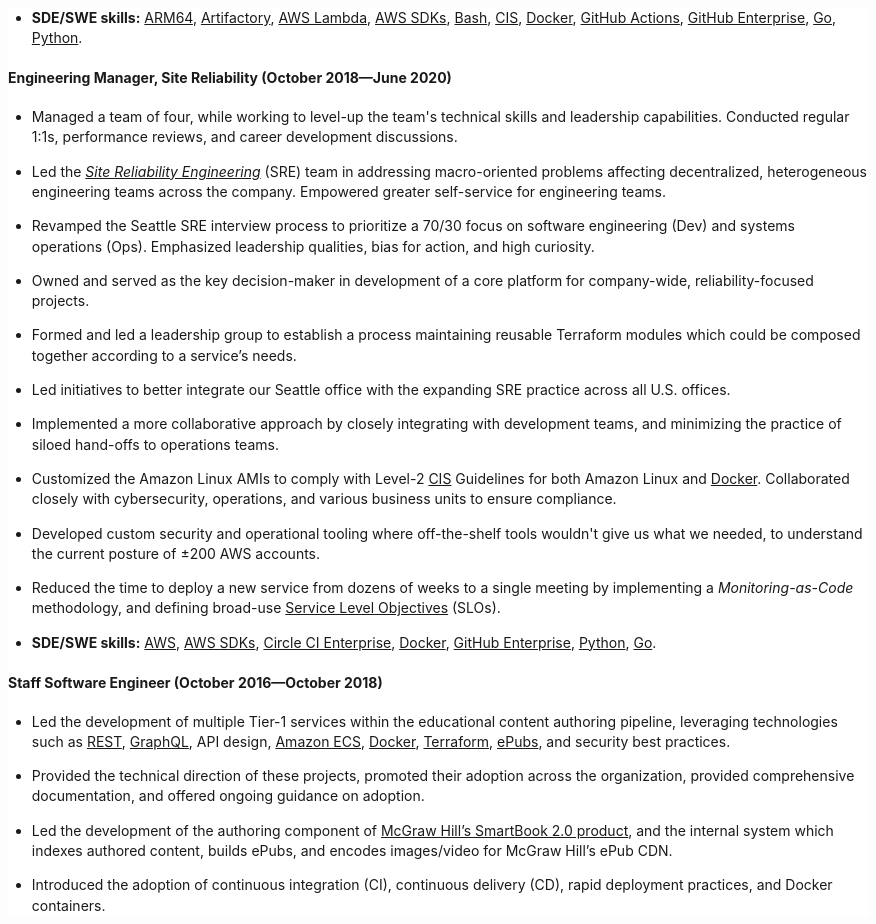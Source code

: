 * **SDE/SWE skills:** [ARM64], [Artifactory], [AWS Lambda], [AWS SDKs], [Bash], [CIS], [Docker], [GitHub Actions], [GitHub Enterprise], [Go], [Python].

#### Engineering Manager, Site Reliability (October 2018—June 2020)

* Managed a team of four, while working to level-up the team's technical skills and leadership capabilities. Conducted regular 1:1s, performance reviews, and career development discussions.

* Led the [_Site Reliability Engineering_][SRE] (SRE) team in addressing macro-oriented problems affecting decentralized, heterogeneous engineering teams across the company. Empowered greater self-service for engineering teams.

* Revamped the Seattle SRE interview process to prioritize a 70/30 focus on software engineering (Dev) and systems operations (Ops). Emphasized leadership qualities, bias for action, and high curiosity.

* Owned and served as the key decision-maker in development of a core platform for company-wide, reliability-focused projects.

* Formed and led a leadership group to establish a process maintaining reusable Terraform modules which could be composed together according to a service’s needs.

* Led initiatives to better integrate our Seattle office with the expanding SRE practice across all U.S. offices.

* Implemented a more collaborative approach by closely integrating with development teams, and minimizing the practice of siloed hand-offs to operations teams.

* Customized the Amazon Linux AMIs to comply with Level-2 [CIS] Guidelines for both Amazon Linux and [Docker]. Collaborated closely with cybersecurity, operations, and various business units to ensure compliance.

* Developed custom security and operational tooling where off-the-shelf tools wouldn't give us what we needed, to understand the current posture of ±200 AWS accounts.

* Reduced the time to deploy a new service from dozens of weeks to a single meeting by implementing a _Monitoring-as-Code_ methodology, and defining broad-use [Service Level Objectives][SLO] (SLOs).

* **SDE/SWE skills:** [AWS], [AWS SDKs], [Circle CI Enterprise], [Docker], [GitHub Enterprise], [Python], [Go].

#### Staff Software Engineer (October 2016—October 2018)

* Led the development of multiple Tier-1 services within the educational content authoring pipeline, leveraging technologies such as [REST], [GraphQL], API design, [Amazon ECS], [Docker], [Terraform], [ePubs][EPUB], and security best practices.

* Provided the technical direction of these projects, promoted their adoption across the organization, provided comprehensive documentation, and offered ongoing guidance on adoption.

* Led the development of the authoring component of [McGraw Hill’s SmartBook 2.0 product][SB2], and the internal system which indexes authored content, builds ePubs, and encodes images/video for McGraw Hill’s ePub CDN.

* Introduced the adoption of continuous integration (CI), continuous delivery (CD), rapid deployment practices, and Docker containers.


[Alpine Linux]: https://alpinelinux.org
[Amazon ACM]: https://aws.amazon.com/certificate-manager/
[Amazon CloudFront]: https://aws.amazon.com/cloudfront/
[Amazon EC2]: https://aws.amazon.com/ec2/
[Amazon ECS]: https://aws.amazon.com/ecs/
[Amazon Linux 1]: https://aws.amazon.com/amazon-linux-ami/
[Amazon Linux 2]: https://aws.amazon.com/amazon-linux-2/
[Amazon Linux 2023]: https://aws.amazon.com/linux/amazon-linux-2023/
[Amazon Route 53]: https://aws.amazon.com/route53/
[Amazon S3]: https://aws.amazon.com/s3/
[Amazon Web Services]: https://www.crunchbase.com/organization/amazon-web-services
[Ansible]: https://www.redhat.com/en/technologies/management/ansible
[ARM64]: https://aws.amazon.com/ec2/graviton/
[Artifactory]: https://jfrog.com/artifactory/
[AWS Control Tower]: https://aws.amazon.com/controltower/
[AWS Elastic Beanstalk]: http://aws.amazon.com/elasticbeanstalk/
[AWS Identity Center]: https://aws.amazon.com/iam/identity-center/
[AWS Lambda]: https://aws.amazon.com/lambda/
[AWS Management Console]: https://console.aws.amazon.com
[AWS Professional Services]: https://aws.amazon.com/professional-services/
[AWS RDS Aurora]: https://aws.amazon.com/rds/aurora/
[AWS SDK for PHP v2]: https://github.com/aws/aws-sdk-php
[AWS SDK for PHP]: https://github.com/amazonwebservices/aws-sdk-for-php
[AWS SDKs]: https://aws.amazon.com/developer/tools/
[AWS Secrets Manager]: https://aws.amazon.com/secrets-manager/
[AWS]: https://aws.amazon.com
[Bash]: https://www.gnu.org/software/bash/
[Carrington College]: http://carrington.edu/schools/san-jose-california/
[CentOS Linux]: https://en.wikipedia.org/wiki/CentOS
[Circle CI Enterprise]: https://circleci.com/enterprise/
[CIS]: https://www.cisecurity.org
[Confluence]: https://www.atlassian.com/software/confluence
[Docker]: https://www.docker.com
[EC2 Image Builder]: https://aws.amazon.com/image-builder/
[EPUB]: https://www.w3.org/publishing/epub3/
[ffmpeg]: https://ffmpeg.org
[GCP]: https://cloud.google.com
[Git]: https://git-scm.com
[GitHub Actions]: https://github.com/features/actions
[GitHub Enterprise]: https://github.com/enterprise
[Go]: https://go.dev
[GraphQL]: https://graphql.org
[Jenkins]: https://www.jenkins.io
[Jira]: https://www.atlassian.com/software/jira
[JWT]: https://jwt.io
[kubectl]: https://github.com/kubernetes/kubectl
[McGraw Hill]: https://www.crunchbase.com/organization/mcgraw-hill-education
[NFS]: https://en.wikipedia.org/wiki/Network_File_System
[Nginx]: https://www.nginx.com
[Packer]: https://packer.io
[PHP-FIG]: http://www.php-fig.org
[PHP]: https://www.php.net
[Python]: https://www.python.org
[Redis]: https://redis.io
[REST]: https://martinfowler.com/articles/richardsonMaturityModel.html
[SB2]: https://www.mheducation.com/news-media/press-releases/mcgraw-hill-connect-unveils-smartbook.html
[SLO]: https://sre.google/sre-book/service-level-objectives/
[SRE]: https://sre.google/in-conversation/
[Subversion]: https://subversion.apache.org
[Terraform]: https://www.terraform.io
[Ubuntu Linux]: https://ubuntu.com
[US15042104]: https://patents.google.com/patent/US20160241536A1/en?inventor=Ryan+Parman
[US8103870B2]: https://patents.google.com/patent/US8103870B2/en?inventor=Ryan+Parman
[Vagrant]: https://www.vagrantup.com
[WePay]: https://www.crunchbase.com/organization/wepay
[WordPress]: https://wordpress.org
[XSLT]: https://developer.mozilla.org/en-US/docs/Web/XSLT
